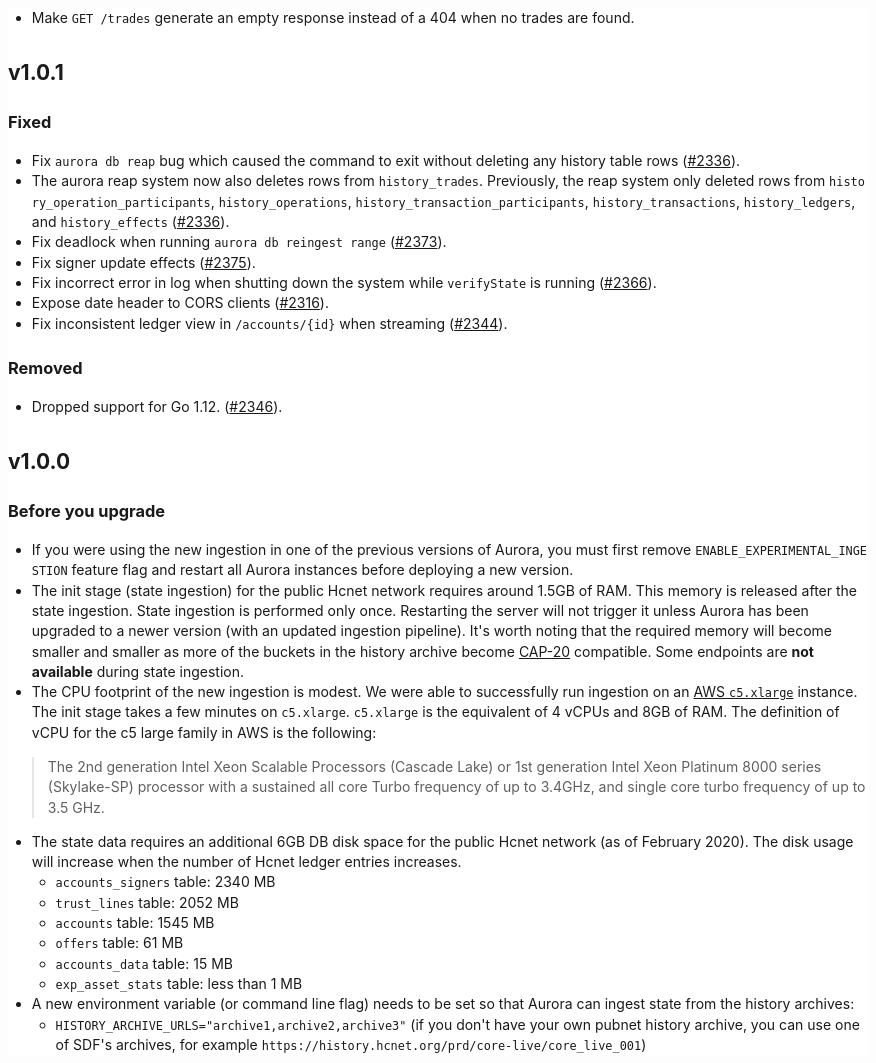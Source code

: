 
* Make `GET /trades` generate an empty response instead of a 404 when no
 trades are found.

## v1.0.1

### Fixed
* Fix `aurora db reap` bug which caused the command to exit without deleting any history table rows ([#2336](https://github.com/hcnet/go/pull/2336)).
* The aurora reap system now also deletes rows from `history_trades`. Previously, the reap system only deleted rows from `history_operation_participants`, `history_operations`, `history_transaction_participants`, `history_transactions`, `history_ledgers`, and `history_effects` ([#2336](https://github.com/hcnet/go/pull/2336)).
* Fix deadlock when running `aurora db reingest range` ([#2373](https://github.com/hcnet/go/pull/2373)).
* Fix signer update effects ([#2375](https://github.com/hcnet/go/pull/2375)).
* Fix incorrect error in log when shutting down the system while `verifyState` is running ([#2366](https://github.com/hcnet/go/pull/2366)).
* Expose date header to CORS clients ([#2316](https://github.com/hcnet/go/pull/2316)).
* Fix inconsistent ledger view in `/accounts/{id}` when streaming ([#2344](https://github.com/hcnet/go/pull/2344)).

### Removed
* Dropped support for Go 1.12. ([#2346](https://github.com/hcnet/go/pull/2346)).

## v1.0.0

### Before you upgrade

* If you were using the new ingestion in one of the previous versions of Aurora, you must first remove `ENABLE_EXPERIMENTAL_INGESTION` feature flag and restart all Aurora instances before deploying a new version.
* The init stage (state ingestion) for the public Hcnet network requires around 1.5GB of RAM. This memory is released after the state ingestion. State ingestion is performed only once. Restarting the server will not trigger it unless Aurora has been upgraded to a newer version (with an updated ingestion pipeline). It's worth noting that the required memory will become smaller and smaller as more of the buckets in the history archive become [CAP-20](https://github.com/hcnet/hcnet-protocol/blob/master/core/cap-0020.md) compatible. Some endpoints are **not available** during state ingestion.
* The CPU footprint of the new ingestion is modest. We were able to successfully run ingestion on an [AWS `c5.xlarge`](https://aws.amazon.com/ec2/instance-types/c5/) instance. The init stage takes a few minutes on `c5.xlarge`. `c5.xlarge` is the equivalent of 4 vCPUs and 8GB of RAM. The definition of vCPU for the c5 large family in AWS is the following:
> The 2nd generation Intel Xeon Scalable Processors (Cascade Lake) or 1st generation Intel Xeon Platinum 8000 series (Skylake-SP) processor with a sustained all core Turbo frequency of up to 3.4GHz, and single core turbo frequency of up to 3.5 GHz.

* The state data requires an additional 6GB DB disk space for the public Hcnet network (as of February 2020). The disk usage will increase when the number of Hcnet ledger entries increases.
  * `accounts_signers` table: 2340 MB
  * `trust_lines` table: 2052 MB
  * `accounts` table: 1545 MB
  * `offers` table: 61 MB
  * `accounts_data` table: 15 MB
  * `exp_asset_stats` table: less than 1 MB
* A new environment variable (or command line flag) needs to be set so that Aurora can ingest state from the history archives:
   * `HISTORY_ARCHIVE_URLS="archive1,archive2,archive3"` (if you don't have your own pubnet history archive, you can use one of SDF's archives, for example `https://history.hcnet.org/prd/core-live/core_live_001`)